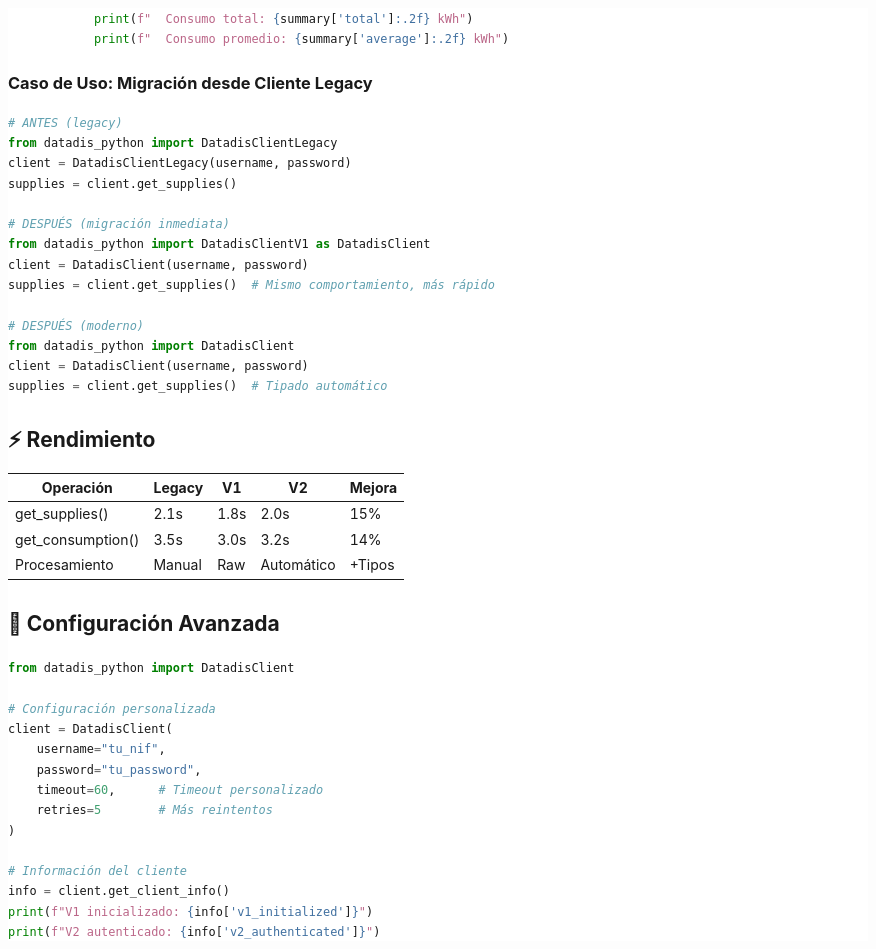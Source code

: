 ```python
            print(f"  Consumo total: {summary['total']:.2f} kWh")
            print(f"  Consumo promedio: {summary['average']:.2f} kWh")
```

### Caso de Uso: Migración desde Cliente Legacy

```python
# ANTES (legacy)
from datadis_python import DatadisClientLegacy
client = DatadisClientLegacy(username, password)
supplies = client.get_supplies()

# DESPUÉS (migración inmediata)
from datadis_python import DatadisClientV1 as DatadisClient
client = DatadisClient(username, password)
supplies = client.get_supplies()  # Mismo comportamiento, más rápido

# DESPUÉS (moderno)
from datadis_python import DatadisClient
client = DatadisClient(username, password)
supplies = client.get_supplies()  # Tipado automático
```

## ⚡ Rendimiento

| Operación | Legacy | V1 | V2 | Mejora |
|-----------|--------|----|----|--------|
| get_supplies() | 2.1s | 1.8s | 2.0s | 15% |
| get_consumption() | 3.5s | 3.0s | 3.2s | 14% |
| Procesamiento | Manual | Raw | Automático | +Tipos |

## 🔧 Configuración Avanzada

```python
from datadis_python import DatadisClient

# Configuración personalizada
client = DatadisClient(
    username="tu_nif",
    password="tu_password",
    timeout=60,      # Timeout personalizado
    retries=5        # Más reintentos
)

# Información del cliente
info = client.get_client_info()
print(f"V1 inicializado: {info['v1_initialized']}")
print(f"V2 autenticado: {info['v2_authenticated']}")
```
